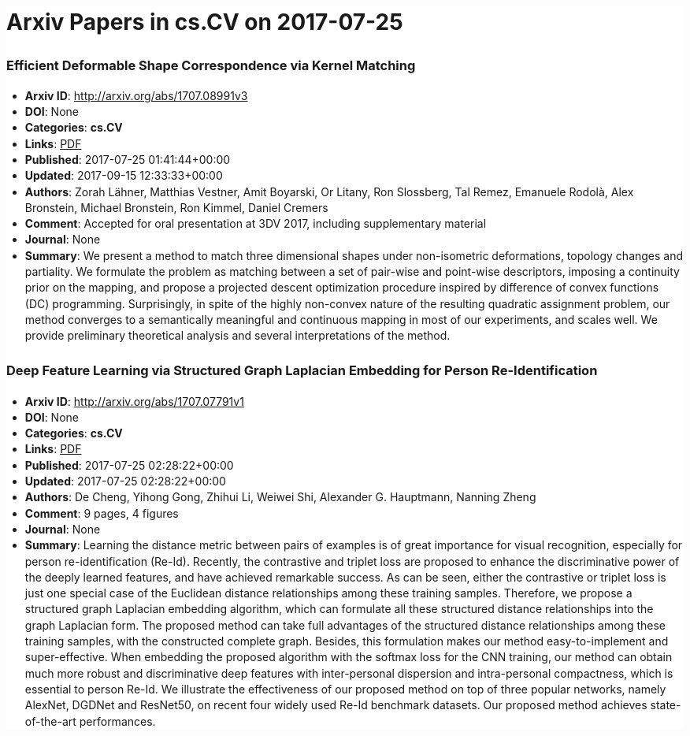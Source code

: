 # Arxiv Papers in cs.CV on 2017-07-25
### Efficient Deformable Shape Correspondence via Kernel Matching
- **Arxiv ID**: http://arxiv.org/abs/1707.08991v3
- **DOI**: None
- **Categories**: **cs.CV**
- **Links**: [PDF](http://arxiv.org/pdf/1707.08991v3)
- **Published**: 2017-07-25 01:41:44+00:00
- **Updated**: 2017-09-15 12:33:33+00:00
- **Authors**: Zorah Lähner, Matthias Vestner, Amit Boyarski, Or Litany, Ron Slossberg, Tal Remez, Emanuele Rodolà, Alex Bronstein, Michael Bronstein, Ron Kimmel, Daniel Cremers
- **Comment**: Accepted for oral presentation at 3DV 2017, including supplementary
  material
- **Journal**: None
- **Summary**: We present a method to match three dimensional shapes under non-isometric deformations, topology changes and partiality. We formulate the problem as matching between a set of pair-wise and point-wise descriptors, imposing a continuity prior on the mapping, and propose a projected descent optimization procedure inspired by difference of convex functions (DC) programming. Surprisingly, in spite of the highly non-convex nature of the resulting quadratic assignment problem, our method converges to a semantically meaningful and continuous mapping in most of our experiments, and scales well. We provide preliminary theoretical analysis and several interpretations of the method.



### Deep Feature Learning via Structured Graph Laplacian Embedding for Person Re-Identification
- **Arxiv ID**: http://arxiv.org/abs/1707.07791v1
- **DOI**: None
- **Categories**: **cs.CV**
- **Links**: [PDF](http://arxiv.org/pdf/1707.07791v1)
- **Published**: 2017-07-25 02:28:22+00:00
- **Updated**: 2017-07-25 02:28:22+00:00
- **Authors**: De Cheng, Yihong Gong, Zhihui Li, Weiwei Shi, Alexander G. Hauptmann, Nanning Zheng
- **Comment**: 9 pages, 4 figures
- **Journal**: None
- **Summary**: Learning the distance metric between pairs of examples is of great importance for visual recognition, especially for person re-identification (Re-Id). Recently, the contrastive and triplet loss are proposed to enhance the discriminative power of the deeply learned features, and have achieved remarkable success. As can be seen, either the contrastive or triplet loss is just one special case of the Euclidean distance relationships among these training samples. Therefore, we propose a structured graph Laplacian embedding algorithm, which can formulate all these structured distance relationships into the graph Laplacian form. The proposed method can take full advantages of the structured distance relationships among these training samples, with the constructed complete graph. Besides, this formulation makes our method easy-to-implement and super-effective. When embedding the proposed algorithm with the softmax loss for the CNN training, our method can obtain much more robust and discriminative deep features with inter-personal dispersion and intra-personal compactness, which is essential to person Re-Id. We illustrate the effectiveness of our proposed method on top of three popular networks, namely AlexNet, DGDNet and ResNet50, on recent four widely used Re-Id benchmark datasets. Our proposed method achieves state-of-the-art performances.
